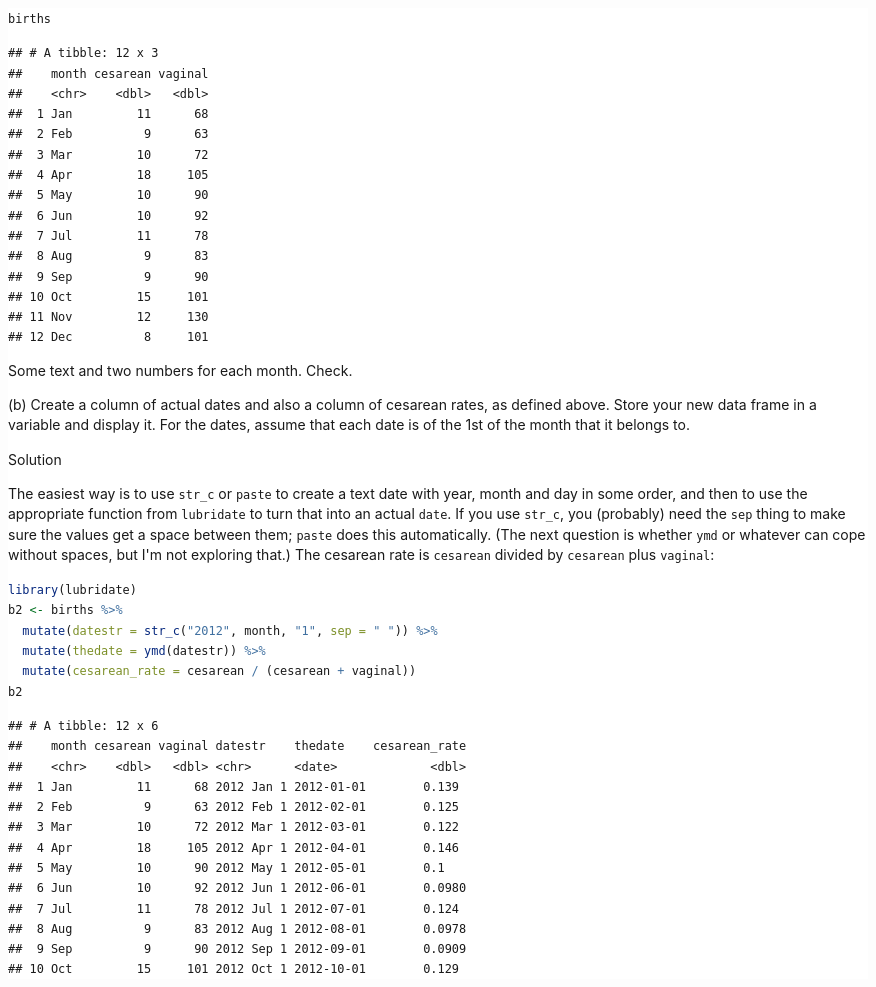 ```r
births
```

```
## # A tibble: 12 x 3
##    month cesarean vaginal
##    <chr>    <dbl>   <dbl>
##  1 Jan         11      68
##  2 Feb          9      63
##  3 Mar         10      72
##  4 Apr         18     105
##  5 May         10      90
##  6 Jun         10      92
##  7 Jul         11      78
##  8 Aug          9      83
##  9 Sep          9      90
## 10 Oct         15     101
## 11 Nov         12     130
## 12 Dec          8     101
```

 

Some text and two numbers for each month. Check.


(b) Create a column of actual dates and also a column of
cesarean rates, as defined above. Store your new data frame in a
variable and display it. For the dates, assume that each date is of
the 1st of the month that it belongs to.

Solution


The easiest way is to use `str_c` or `paste` to
create a text date with year, month and day in some order, and
then to use the appropriate function from `lubridate` to
turn that into an actual `date`. If you use
`str_c`, you (probably) need the `sep` thing to
make sure the values get a space between them; `paste`
does this automatically. (The next question is whether
`ymd` or whatever can cope without spaces, but I'm not
exploring that.)
The cesarean rate is `cesarean` divided by
`cesarean` plus `vaginal`:

```r
library(lubridate)
b2 <- births %>%
  mutate(datestr = str_c("2012", month, "1", sep = " ")) %>%
  mutate(thedate = ymd(datestr)) %>%
  mutate(cesarean_rate = cesarean / (cesarean + vaginal))
b2
```

```
## # A tibble: 12 x 6
##    month cesarean vaginal datestr    thedate    cesarean_rate
##    <chr>    <dbl>   <dbl> <chr>      <date>             <dbl>
##  1 Jan         11      68 2012 Jan 1 2012-01-01        0.139 
##  2 Feb          9      63 2012 Feb 1 2012-02-01        0.125 
##  3 Mar         10      72 2012 Mar 1 2012-03-01        0.122 
##  4 Apr         18     105 2012 Apr 1 2012-04-01        0.146 
##  5 May         10      90 2012 May 1 2012-05-01        0.1   
##  6 Jun         10      92 2012 Jun 1 2012-06-01        0.0980
##  7 Jul         11      78 2012 Jul 1 2012-07-01        0.124 
##  8 Aug          9      83 2012 Aug 1 2012-08-01        0.0978
##  9 Sep          9      90 2012 Sep 1 2012-09-01        0.0909
## 10 Oct         15     101 2012 Oct 1 2012-10-01        0.129 
```